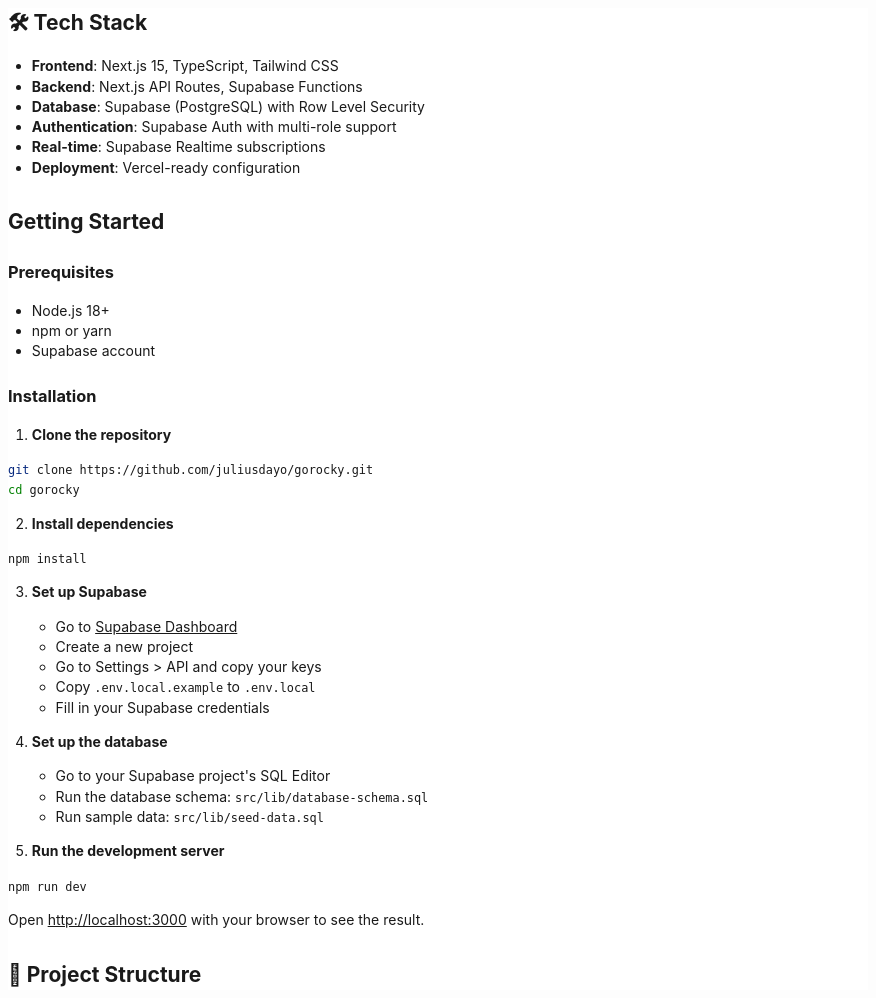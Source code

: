## 🛠️ Tech Stack

- **Frontend**: Next.js 15, TypeScript, Tailwind CSS
- **Backend**: Next.js API Routes, Supabase Functions
- **Database**: Supabase (PostgreSQL) with Row Level Security
- **Authentication**: Supabase Auth with multi-role support
- **Real-time**: Supabase Realtime subscriptions
- **Deployment**: Vercel-ready configuration

## Getting Started

### Prerequisites

- Node.js 18+
- npm or yarn
- Supabase account

### Installation

1. **Clone the repository**

```bash
git clone https://github.com/juliusdayo/gorocky.git
cd gorocky
```

2. **Install dependencies**

```bash
npm install
```

3. **Set up Supabase**

   - Go to [Supabase Dashboard](https://supabase.com/dashboard)
   - Create a new project
   - Go to Settings > API and copy your keys
   - Copy `.env.local.example` to `.env.local`
   - Fill in your Supabase credentials

4. **Set up the database**

   - Go to your Supabase project's SQL Editor
   - Run the database schema: `src/lib/database-schema.sql`
   - Run sample data: `src/lib/seed-data.sql`

5. **Run the development server**

```bash
npm run dev
```

Open [http://localhost:3000](http://localhost:3000) with your browser to see the result.

## 📁 Project Structure
